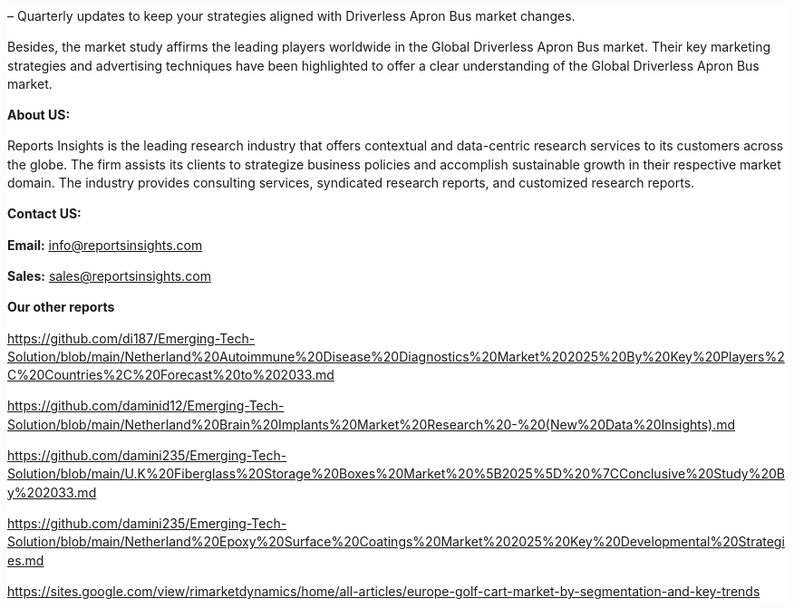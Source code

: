 – Quarterly updates to keep your strategies aligned with Driverless Apron Bus market changes.

Besides, the market study affirms the leading players worldwide in the Global Driverless Apron Bus market. Their key marketing strategies and advertising techniques have been highlighted to offer a clear understanding of the Global Driverless Apron Bus market.

<strong><strong>About US</strong>:</strong>

Reports Insights is the leading research industry that offers contextual and data-centric research services to its customers across the globe. The firm assists its clients to strategize business policies and accomplish sustainable growth in their respective market domain. The industry provides consulting services, syndicated research reports, and customized research reports.

<strong>Contact US:</strong>

<p class=><b>Email:</b> <a href=mailto:info@reportsinsights.com>info@reportsinsights.com</a></p>
<p class=><b>Sales:</b> <a href=mailto:sales@reportsinsights.com>sales@reportsinsights.com</a></p>

<strong>Our other reports</strong>

<a href=https://github.com/di187/Emerging-Tech-Solution/blob/main/Netherland%20Autoimmune%20Disease%20Diagnostics%20Market%202025%20By%20Key%20Players%2C%20Countries%2C%20Forecast%20to%202033.md>https://github.com/di187/Emerging-Tech-Solution/blob/main/Netherland%20Autoimmune%20Disease%20Diagnostics%20Market%202025%20By%20Key%20Players%2C%20Countries%2C%20Forecast%20to%202033.md</a>

<a href=https://github.com/daminid12/Emerging-Tech-Solution/blob/main/Netherland%20Brain%20Implants%20Market%20Research%20-%20(New%20Data%20Insights).md>https://github.com/daminid12/Emerging-Tech-Solution/blob/main/Netherland%20Brain%20Implants%20Market%20Research%20-%20(New%20Data%20Insights).md</a>

<a href=https://github.com/damini235/Emerging-Tech-Solution/blob/main/U.K%20Fiberglass%20Storage%20Boxes%20Market%20%5B2025%5D%20%7CConclusive%20Study%20By%202033.md>https://github.com/damini235/Emerging-Tech-Solution/blob/main/U.K%20Fiberglass%20Storage%20Boxes%20Market%20%5B2025%5D%20%7CConclusive%20Study%20By%202033.md</a>

<a href=https://github.com/damini235/Emerging-Tech-Solution/blob/main/Netherland%20Epoxy%20Surface%20Coatings%20Market%202025%20Key%20Developmental%20Strategies.md>https://github.com/damini235/Emerging-Tech-Solution/blob/main/Netherland%20Epoxy%20Surface%20Coatings%20Market%202025%20Key%20Developmental%20Strategies.md</a>

<a href=https://sites.google.com/view/rimarketdynamics/home/all-articles/europe-golf-cart-market-by-segmentation-and-key-trends>https://sites.google.com/view/rimarketdynamics/home/all-articles/europe-golf-cart-market-by-segmentation-and-key-trends</a>
